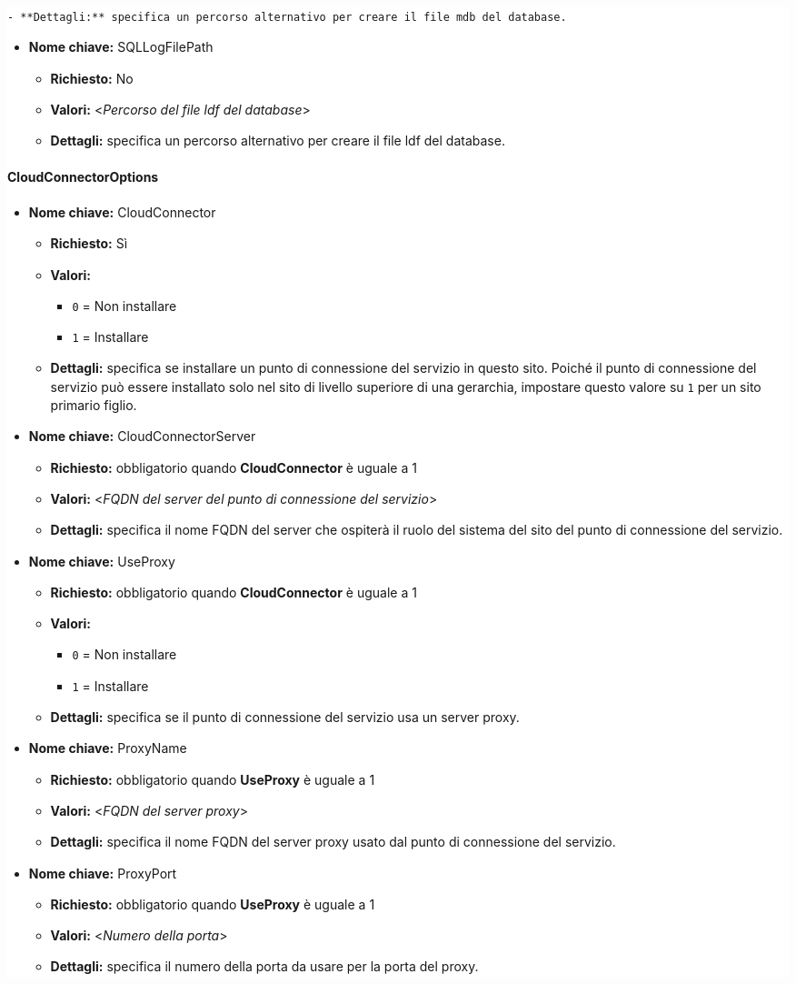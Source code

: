     - **Dettagli:** specifica un percorso alternativo per creare il file mdb del database.  

- **Nome chiave:** SQLLogFilePath  

    - **Richiesto:** No  

    - **Valori:**  <*Percorso del file ldf del database*>  

    - **Dettagli:** specifica un percorso alternativo per creare il file ldf del database.  

#### <a name="cloudconnectoroptions"></a>CloudConnectorOptions

- **Nome chiave:** CloudConnector  

    - **Richiesto:** Sì  

    - **Valori:**

        - `0` = Non installare  

        - `1` = Installare  

    - **Dettagli:** specifica se installare un punto di connessione del servizio in questo sito. Poiché il punto di connessione del servizio può essere installato solo nel sito di livello superiore di una gerarchia, impostare questo valore su `1` per un sito primario figlio.  

- **Nome chiave:** CloudConnectorServer  

    - **Richiesto:** obbligatorio quando **CloudConnector** è uguale a 1  

    - **Valori:**  <*FQDN del server del punto di connessione del servizio*>  

    - **Dettagli:** specifica il nome FQDN del server che ospiterà il ruolo del sistema del sito del punto di connessione del servizio.  

- **Nome chiave:** UseProxy  

    - **Richiesto:** obbligatorio quando **CloudConnector** è uguale a 1  

    - **Valori:**

        - `0` = Non installare  

        - `1` = Installare  

    - **Dettagli:** specifica se il punto di connessione del servizio usa un server proxy.  

- **Nome chiave:** ProxyName  

    - **Richiesto:** obbligatorio quando **UseProxy** è uguale a 1  

    - **Valori:**  <*FQDN del server proxy*>  

    - **Dettagli:** specifica il nome FQDN del server proxy usato dal punto di connessione del servizio.  

- **Nome chiave:** ProxyPort  

    - **Richiesto:** obbligatorio quando **UseProxy** è uguale a 1  

    - **Valori:**  <*Numero della porta*>  

    - **Dettagli:** specifica il numero della porta da usare per la porta del proxy.  
